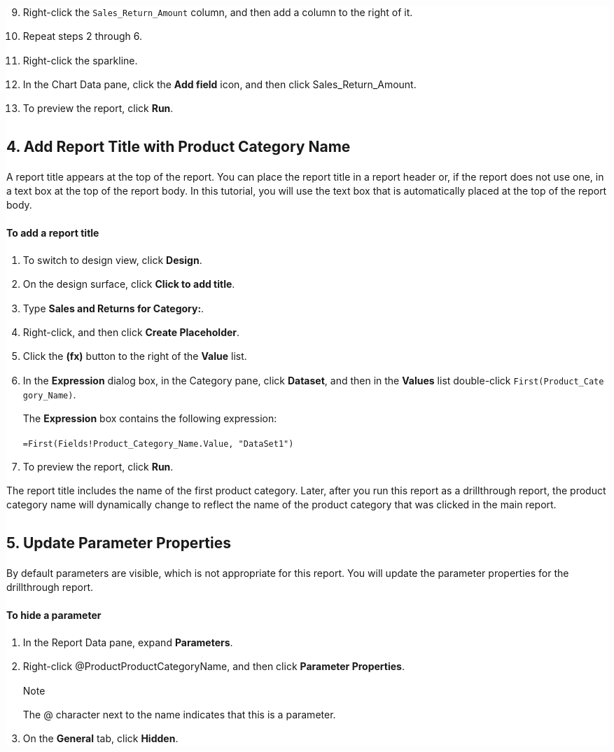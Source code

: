 9. Right-click the `Sales_Return_Amount` column, and then add a column to the right of it.  
  
10. Repeat steps 2 through 6.  
  
11. Right-click the sparkline.  
  
12. In the Chart Data pane, click the **Add field** icon, and then click Sales_Return_Amount.  
  
13. To preview the report, click **Run**.  
  
##  <a name="DReportTitle"></a> 4. Add Report Title with Product Category Name  
 A report title appears at the top of the report. You can place the report title in a report header or, if the report does not use one, in a text box at the top of the report body. In this tutorial, you will use the text box that is automatically placed at the top of the report body.  
  
#### To add a report title  
  
1.  To switch to design view, click **Design**.  
  
2.  On the design surface, click **Click to add title**.  
  
3.  Type **Sales and Returns for Category:**.  
  
4.  Right-click, and then click **Create Placeholder**.  
  
5.  Click the **(fx)** button to the right of the **Value** list.  
  
6.  In the **Expression** dialog box, in the Category pane, click **Dataset**, and then in the **Values** list double-click `First(Product_Category_Name)`.  
  
     The **Expression** box contains the following expression:  
  
    ```  
    =First(Fields!Product_Category_Name.Value, "DataSet1")  
    ```  
  
7.  To preview the report, click **Run**.  
  
 The report title includes the name of the first product category. Later, after you run this report as a drillthrough report, the product category name will dynamically change to reflect the name of the product category that was clicked in the main report.  
  
##  <a name="DParameter"></a> 5. Update Parameter Properties  
 By default parameters are visible, which is not appropriate for this report. You will update the parameter properties for the drillthrough report.  
  
#### To hide a parameter  
  
1.  In the Report Data pane, expand **Parameters**.  
  
2.  Right-click @ProductProductCategoryName, and then click **Parameter Properties**.  
  
    > [!NOTE]  
    >  The @ character next to the name indicates that this is a parameter.  
  
3.  On the **General** tab, click **Hidden**.  
  